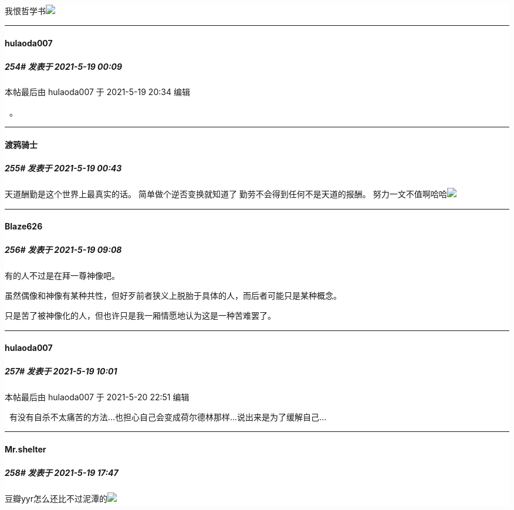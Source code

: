 
我恨哲学书<img src="https://static.saraba1st.com/image/smiley/face2017/148.png" referrerpolicy="no-referrer">


*****

####  hulaoda007  
##### 254#       发表于 2021-5-19 00:09


 本帖最后由 hulaoda007 于 2021-5-19 20:34 编辑 

  。


*****

####  渡鸦骑士  
##### 255#       发表于 2021-5-19 00:43


天道酬勤是这个世界上最真实的话。
简单做个逆否变换就知道了
勤劳不会得到任何不是天道的报酬。
努力一文不值啊哈哈<img src="https://static.saraba1st.com/image/smiley/face2017/009.gif" referrerpolicy="no-referrer">


*****

####  Blaze626  
##### 256#       发表于 2021-5-19 09:08


有的人不过是在拜一尊神像吧。

虽然偶像和神像有某种共性，但好歹前者狭义上脱胎于具体的人，而后者可能只是某种概念。

只是苦了被神像化的人，但也许只是我一厢情愿地认为这是一种苦难罢了。


*****

####  hulaoda007  
##### 257#       发表于 2021-5-19 10:01


 本帖最后由 hulaoda007 于 2021-5-20 22:51 编辑 

  有没有自杀不太痛苦的方法...也担心自己会变成荷尔德林那样...说出来是为了缓解自己...


*****

####  Mr.shelter  
##### 258#       发表于 2021-5-19 17:47


豆瓣yyr怎么还比不过泥潭的<img src="https://static.saraba1st.com/image/smiley/face2017/003.png" referrerpolicy="no-referrer">
